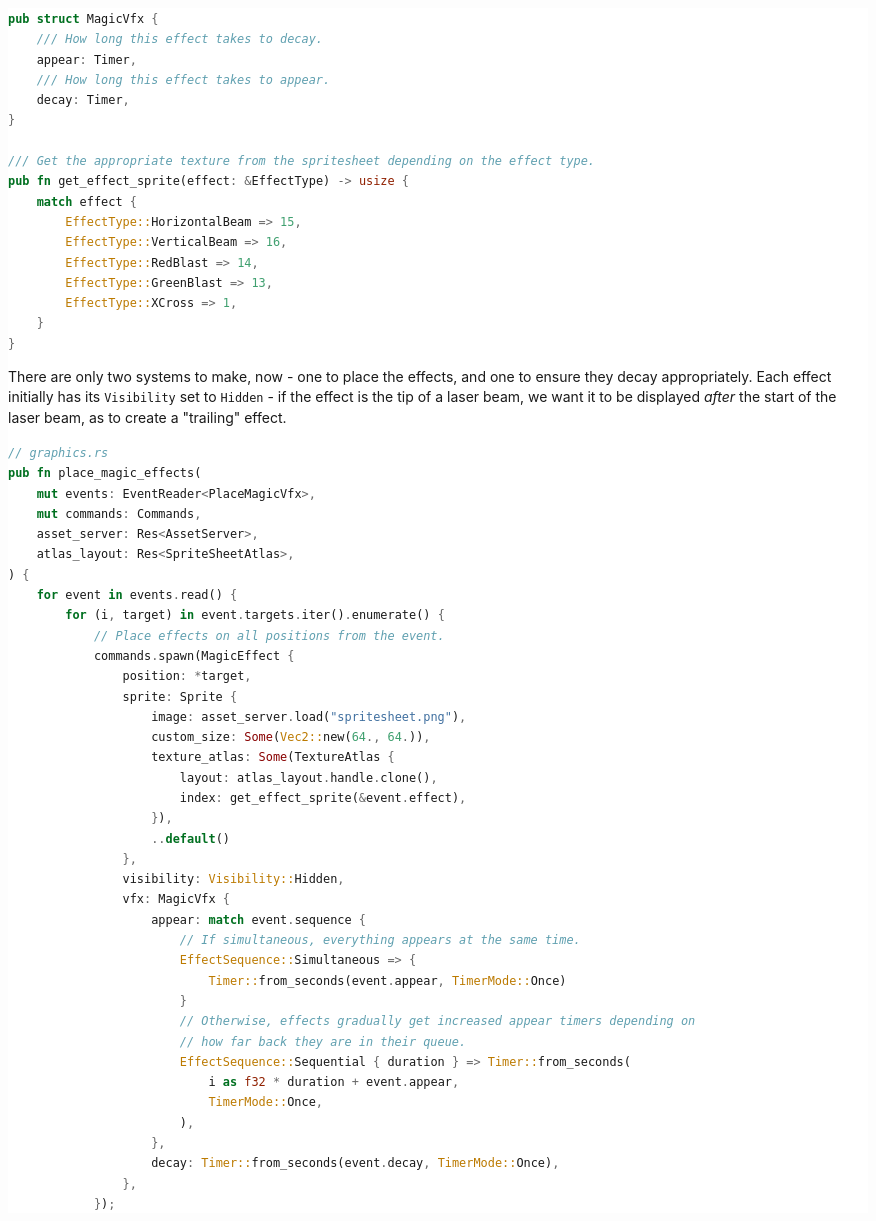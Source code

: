 ```rust
pub struct MagicVfx {
    /// How long this effect takes to decay.
    appear: Timer,
    /// How long this effect takes to appear.
    decay: Timer,
}

/// Get the appropriate texture from the spritesheet depending on the effect type.
pub fn get_effect_sprite(effect: &EffectType) -> usize {
    match effect {
        EffectType::HorizontalBeam => 15,
        EffectType::VerticalBeam => 16,
        EffectType::RedBlast => 14,
        EffectType::GreenBlast => 13,
        EffectType::XCross => 1,
    }
}
```

There are only two systems to make, now - one to place the effects, and one to ensure they decay appropriately.
Each effect initially has its `Visibility` set to `Hidden` - if the effect is the tip of a laser beam, we want it to be displayed *after* the start of the laser beam, as to create a "trailing" effect.

```rust
// graphics.rs
pub fn place_magic_effects(
    mut events: EventReader<PlaceMagicVfx>,
    mut commands: Commands,
    asset_server: Res<AssetServer>,
    atlas_layout: Res<SpriteSheetAtlas>,
) {
    for event in events.read() {
        for (i, target) in event.targets.iter().enumerate() {
            // Place effects on all positions from the event.
            commands.spawn(MagicEffect {
                position: *target,
                sprite: Sprite {
                    image: asset_server.load("spritesheet.png"),
                    custom_size: Some(Vec2::new(64., 64.)),
                    texture_atlas: Some(TextureAtlas {
                        layout: atlas_layout.handle.clone(),
                        index: get_effect_sprite(&event.effect),
                    }),
                    ..default()
                },
                visibility: Visibility::Hidden,
                vfx: MagicVfx {
                    appear: match event.sequence {
                        // If simultaneous, everything appears at the same time.
                        EffectSequence::Simultaneous => {
                            Timer::from_seconds(event.appear, TimerMode::Once)
                        }
                        // Otherwise, effects gradually get increased appear timers depending on
                        // how far back they are in their queue.
                        EffectSequence::Sequential { duration } => Timer::from_seconds(
                            i as f32 * duration + event.appear,
                            TimerMode::Once,
                        ),
                    },
                    decay: Timer::from_seconds(event.decay, TimerMode::Once),
                },
            });
```